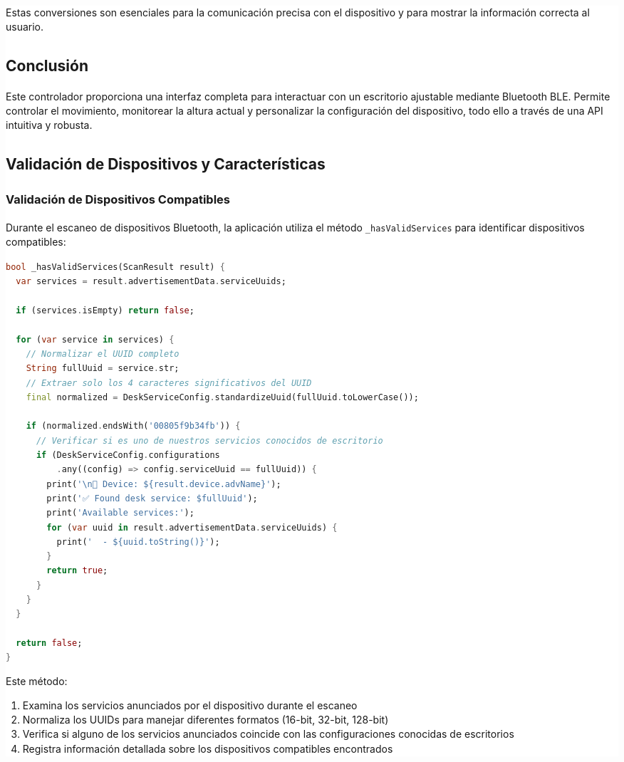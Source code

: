 Estas conversiones son esenciales para la comunicación precisa con el dispositivo y para mostrar la información correcta al usuario.

## Conclusión

Este controlador proporciona una interfaz completa para interactuar con un escritorio ajustable mediante Bluetooth BLE. Permite controlar el movimiento, monitorear la altura actual y personalizar la configuración del dispositivo, todo ello a través de una API intuitiva y robusta.

## Validación de Dispositivos y Características

### Validación de Dispositivos Compatibles

Durante el escaneo de dispositivos Bluetooth, la aplicación utiliza el método `_hasValidServices` para identificar dispositivos compatibles:

```dart
bool _hasValidServices(ScanResult result) {
  var services = result.advertisementData.serviceUuids;

  if (services.isEmpty) return false;

  for (var service in services) {
    // Normalizar el UUID completo
    String fullUuid = service.str;
    // Extraer solo los 4 caracteres significativos del UUID
    final normalized = DeskServiceConfig.standardizeUuid(fullUuid.toLowerCase());

    if (normalized.endsWith('00805f9b34fb')) {
      // Verificar si es uno de nuestros servicios conocidos de escritorio
      if (DeskServiceConfig.configurations
          .any((config) => config.serviceUuid == fullUuid)) {
        print('\n📱 Device: ${result.device.advName}');
        print('✅ Found desk service: $fullUuid');
        print('Available services:');
        for (var uuid in result.advertisementData.serviceUuids) {
          print('  - ${uuid.toString()}');
        }
        return true;
      }
    }
  }

  return false;
}
```

Este método:
1. Examina los servicios anunciados por el dispositivo durante el escaneo
2. Normaliza los UUIDs para manejar diferentes formatos (16-bit, 32-bit, 128-bit)
3. Verifica si alguno de los servicios anunciados coincide con las configuraciones conocidas de escritorios
4. Registra información detallada sobre los dispositivos compatibles encontrados
